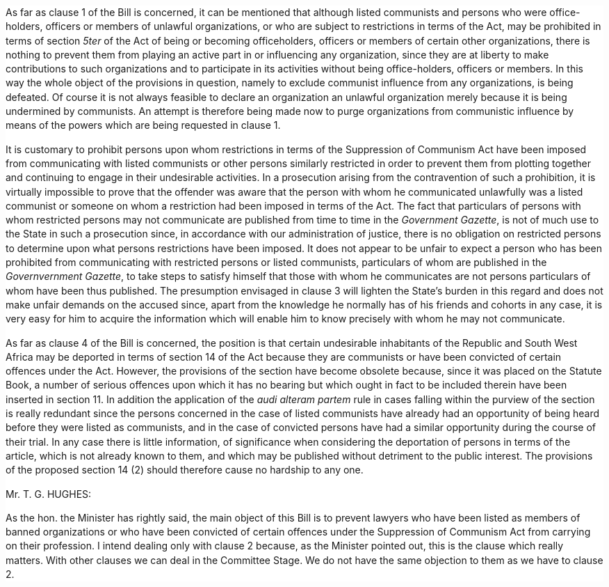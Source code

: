 <p>As far as clause 1 of the Bill is concerned, it can be mentioned that although listed communists and persons who were office-holders, officers or members of unlawful organizations, or who are subject to restrictions in terms of the Act, may be prohibited in terms of section <i>5ter</i> of the Act of being or becoming officeholders, officers or members of certain other organizations, there is nothing to prevent them from playing an active part in or influencing any organization, since they are at liberty to make contributions to such organizations and to participate in its activities without being office-holders, officers or members. In this way the whole object of the provisions in question, namely to exclude communist influence from any organizations, is being defeated. Of course it is not always feasible to declare an organization an unlawful organization merely because it is being undermined by communists. An attempt is therefore being made now to purge organizations from communistic influence by means of the powers which are being requested in clause 1.</p>

<p>It is customary to prohibit persons upon whom restrictions in terms of the Suppression of Communism Act have been imposed from communicating with listed communists or other persons similarly restricted in order to prevent them from plotting together and continuing to engage in their undesirable activities. In a prosecution arising from the contravention of such a prohibition, it is virtually impossible to prove that the offender was aware that the person with whom he communicated unlawfully was a listed communist or someone on whom a restriction had been imposed in terms of the Act. The fact that particulars of persons with whom restricted persons may not communicate are published from time to time in the <i>Government Gazette</i>, is not of much use to the State in such a prosecution since, in accordance with our administration of justice, there is no obligation on restricted persons to determine upon what persons restrictions have been imposed. It does not appear to be unfair to expect a person who has been prohibited from communicating with restricted persons or listed communists, particulars of whom are published in the <i>Governvernment Gazette</i>, to take steps to satisfy himself that those with whom he communicates are not persons particulars of whom have been thus published. The presumption envisaged in clause 3 will lighten the State&#x2019;s burden in this regard and does not make unfair demands on the accused since, apart from the knowledge he normally has of his friends and cohorts in any case, it is very easy for him to acquire the information which will enable him to know precisely with whom he may not communicate.</p>

<p>As far as clause 4 of the Bill is concerned, the position is that certain undesirable inhabitants of the Republic and South West Africa may be deported in terms of section 14 of <span class="col_545-546" refersTo="page_0290"/>the Act because they are communists or have been convicted of certain offences under the Act. However, the provisions of the section have become obsolete because, since it was placed on the Statute Book, a number of serious offences upon which it has no bearing but which ought in fact to be included therein have been inserted in section 11. In addition the application of the <i>audi alteram partem</i> rule in cases falling within the purview of the section is really redundant since the persons concerned in the case of listed communists have already had an opportunity of being heard before they were listed as communists, and in the case of convicted persons have had a similar opportunity during the course of their trial. In any case there is little information, of significance when considering the deportation of persons in terms of the article, which is not already known to them, and which may be published without detriment to the public interest. The provisions of the proposed section 14 (2) should therefore cause no hardship to any one.</p>

</speech>

<speech by="#hughes">

<from>Mr. <person refersTo="hansard_za">T. G. HUGHES</person>:</from>

<p>As the hon. the Minister has rightly said, the main object of this Bill is to prevent lawyers who have been listed as members of banned organizations or who have been convicted of certain offences under the Suppression of Communism Act from carrying on their profession. I intend dealing only with clause 2 because, as the Minister pointed out, this is the clause which really matters. With other clauses we can deal in the Committee Stage. We do not have the same objection to them as we have to clause 2.</p>
